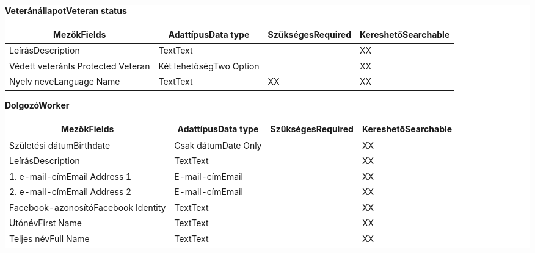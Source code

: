 <span data-ttu-id="eb2ef-348">**Veteránállapot**</span><span class="sxs-lookup"><span data-stu-id="eb2ef-348">**Veteran status**</span></span>

| <span data-ttu-id="eb2ef-349">**Mezők**</span><span class="sxs-lookup"><span data-stu-id="eb2ef-349">**Fields**</span></span>           | <span data-ttu-id="eb2ef-350">**Adattípus**</span><span class="sxs-lookup"><span data-stu-id="eb2ef-350">**Data type**</span></span> | <span data-ttu-id="eb2ef-351">**Szükséges**</span><span class="sxs-lookup"><span data-stu-id="eb2ef-351">**Required**</span></span> | <span data-ttu-id="eb2ef-352">**Kereshető**</span><span class="sxs-lookup"><span data-stu-id="eb2ef-352">**Searchable**</span></span> |
|----------------------|---------------|--------------|----------------|
| <span data-ttu-id="eb2ef-353">Leírás</span><span class="sxs-lookup"><span data-stu-id="eb2ef-353">Description</span></span>          | <span data-ttu-id="eb2ef-354">Text</span><span class="sxs-lookup"><span data-stu-id="eb2ef-354">Text</span></span>          |              | <span data-ttu-id="eb2ef-355">X</span><span class="sxs-lookup"><span data-stu-id="eb2ef-355">X</span></span>              |
| <span data-ttu-id="eb2ef-356">Védett veterán</span><span class="sxs-lookup"><span data-stu-id="eb2ef-356">Is Protected Veteran</span></span> | <span data-ttu-id="eb2ef-357">Két lehetőség</span><span class="sxs-lookup"><span data-stu-id="eb2ef-357">Two Option</span></span>    |              | <span data-ttu-id="eb2ef-358">X</span><span class="sxs-lookup"><span data-stu-id="eb2ef-358">X</span></span>              |
| <span data-ttu-id="eb2ef-359">Nyelv neve</span><span class="sxs-lookup"><span data-stu-id="eb2ef-359">Language Name</span></span>        | <span data-ttu-id="eb2ef-360">Text</span><span class="sxs-lookup"><span data-stu-id="eb2ef-360">Text</span></span>          | <span data-ttu-id="eb2ef-361">X</span><span class="sxs-lookup"><span data-stu-id="eb2ef-361">X</span></span>            | <span data-ttu-id="eb2ef-362">X</span><span class="sxs-lookup"><span data-stu-id="eb2ef-362">X</span></span>              |


<span data-ttu-id="eb2ef-363">**Dolgozó**</span><span class="sxs-lookup"><span data-stu-id="eb2ef-363">**Worker**</span></span>

| <span data-ttu-id="eb2ef-364">**Mezők**</span><span class="sxs-lookup"><span data-stu-id="eb2ef-364">**Fields**</span></span>                | <span data-ttu-id="eb2ef-365">**Adattípus**</span><span class="sxs-lookup"><span data-stu-id="eb2ef-365">**Data type**</span></span> | <span data-ttu-id="eb2ef-366">**Szükséges**</span><span class="sxs-lookup"><span data-stu-id="eb2ef-366">**Required**</span></span> | <span data-ttu-id="eb2ef-367">**Kereshető**</span><span class="sxs-lookup"><span data-stu-id="eb2ef-367">**Searchable**</span></span> |
|---------------------------|---------------|--------------|----------------|
| <span data-ttu-id="eb2ef-368">Születési dátum</span><span class="sxs-lookup"><span data-stu-id="eb2ef-368">Birthdate</span></span>                 | <span data-ttu-id="eb2ef-369">Csak dátum</span><span class="sxs-lookup"><span data-stu-id="eb2ef-369">Date Only</span></span>     |              | <span data-ttu-id="eb2ef-370">X</span><span class="sxs-lookup"><span data-stu-id="eb2ef-370">X</span></span>              |
| <span data-ttu-id="eb2ef-371">Leírás</span><span class="sxs-lookup"><span data-stu-id="eb2ef-371">Description</span></span>               | <span data-ttu-id="eb2ef-372">Text</span><span class="sxs-lookup"><span data-stu-id="eb2ef-372">Text</span></span>          |              | <span data-ttu-id="eb2ef-373">X</span><span class="sxs-lookup"><span data-stu-id="eb2ef-373">X</span></span>              |
| <span data-ttu-id="eb2ef-374">1. e-mail-cím</span><span class="sxs-lookup"><span data-stu-id="eb2ef-374">Email Address 1</span></span>           | <span data-ttu-id="eb2ef-375">E-mail-cím</span><span class="sxs-lookup"><span data-stu-id="eb2ef-375">Email</span></span>         |              | <span data-ttu-id="eb2ef-376">X</span><span class="sxs-lookup"><span data-stu-id="eb2ef-376">X</span></span>              |
| <span data-ttu-id="eb2ef-377">2. e-mail-cím</span><span class="sxs-lookup"><span data-stu-id="eb2ef-377">Email Address 2</span></span>           | <span data-ttu-id="eb2ef-378">E-mail-cím</span><span class="sxs-lookup"><span data-stu-id="eb2ef-378">Email</span></span>         |              | <span data-ttu-id="eb2ef-379">X</span><span class="sxs-lookup"><span data-stu-id="eb2ef-379">X</span></span>              |
| <span data-ttu-id="eb2ef-380">Facebook-azonosító</span><span class="sxs-lookup"><span data-stu-id="eb2ef-380">Facebook Identity</span></span>         | <span data-ttu-id="eb2ef-381">Text</span><span class="sxs-lookup"><span data-stu-id="eb2ef-381">Text</span></span>          |              | <span data-ttu-id="eb2ef-382">X</span><span class="sxs-lookup"><span data-stu-id="eb2ef-382">X</span></span>              |
| <span data-ttu-id="eb2ef-383">Utónév</span><span class="sxs-lookup"><span data-stu-id="eb2ef-383">First Name</span></span>                | <span data-ttu-id="eb2ef-384">Text</span><span class="sxs-lookup"><span data-stu-id="eb2ef-384">Text</span></span>          |              | <span data-ttu-id="eb2ef-385">X</span><span class="sxs-lookup"><span data-stu-id="eb2ef-385">X</span></span>              |
| <span data-ttu-id="eb2ef-386">Teljes név</span><span class="sxs-lookup"><span data-stu-id="eb2ef-386">Full Name</span></span>                 | <span data-ttu-id="eb2ef-387">Text</span><span class="sxs-lookup"><span data-stu-id="eb2ef-387">Text</span></span>          |              | <span data-ttu-id="eb2ef-388">X</span><span class="sxs-lookup"><span data-stu-id="eb2ef-388">X</span></span>              |